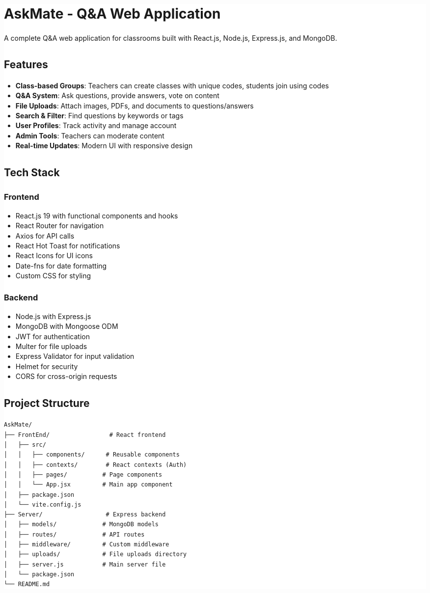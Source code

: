 # AskMate - Q&A Web Application

A complete Q&A web application for classrooms built with React.js, Node.js, Express.js, and MongoDB.

## Features

- **Class-based Groups**: Teachers can create classes with unique codes, students join using codes
- **Q&A System**: Ask questions, provide answers, vote on content
- **File Uploads**: Attach images, PDFs, and documents to questions/answers
- **Search & Filter**: Find questions by keywords or tags
- **User Profiles**: Track activity and manage account
- **Admin Tools**: Teachers can moderate content
- **Real-time Updates**: Modern UI with responsive design

## Tech Stack

### Frontend
- React.js 19 with functional components and hooks
- React Router for navigation
- Axios for API calls
- React Hot Toast for notifications
- React Icons for UI icons
- Date-fns for date formatting
- Custom CSS for styling

### Backend
- Node.js with Express.js
- MongoDB with Mongoose ODM
- JWT for authentication
- Multer for file uploads
- Express Validator for input validation
- Helmet for security
- CORS for cross-origin requests

## Project Structure

```
AskMate/
├── FrontEnd/                 # React frontend
│   ├── src/
│   │   ├── components/      # Reusable components
│   │   ├── contexts/        # React contexts (Auth)
│   │   ├── pages/          # Page components
│   │   └── App.jsx         # Main app component
│   ├── package.json
│   └── vite.config.js
├── Server/                  # Express backend
│   ├── models/             # MongoDB models
│   ├── routes/             # API routes
│   ├── middleware/         # Custom middleware
│   ├── uploads/            # File uploads directory
│   ├── server.js           # Main server file
│   └── package.json
└── README.md
```
